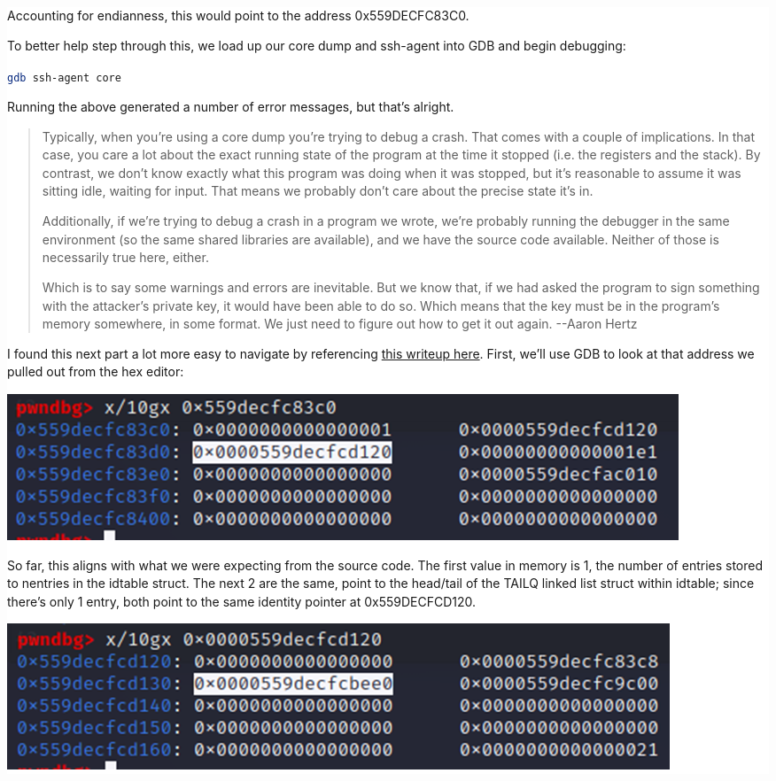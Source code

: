 Accounting for endianness, this would point to the address 0x559DECFC83C0.

To better help step through this, we load up our core dump and ssh-agent into GDB and begin debugging:

```bash
gdb ssh-agent core
```

Running the above generated a number of error messages, but that’s alright.

> Typically, when you’re using a core dump you’re trying to debug a crash. That comes with a couple of implications. In that case, you care a lot about the exact running state of the program at the time it stopped (i.e. the registers and the stack). By contrast, we don’t know exactly what this program was doing when it was stopped, but it’s reasonable to assume it was sitting idle, waiting for input. That means we probably don’t care about the precise state it’s in.
>
> Additionally, if we’re trying to debug a crash in a program we wrote, we’re probably running the debugger in the same environment (so the same shared libraries are available), and we have the source code available. Neither of those is necessarily true here, either.
>
> Which is to say some warnings and errors are inevitable. But we know that, if we had asked the program to sign something with the attacker’s private key, it would have been able to do so. Which means that the key must be in the program’s memory somewhere, in some format. We just need to figure out how to get it out again.
--Aaron Hertz

I found this next part a lot more easy to navigate by referencing [this writeup here](https://circleous.blogspot.com/2021/04/why.html). First, we’ll use GDB to look at that address we pulled out from the hex editor:

![GDB wrangling](/assets/images/codebreaker-hex1.png)

So far, this aligns with what we were expecting from the source code. The first value in memory is 1, the number of entries stored to nentries in the idtable struct. The next 2 are the same, point to the head/tail of the TAILQ linked list struct within idtable; since there’s only 1 entry, both point to the same identity pointer at 0x559DECFCD120.

![GDB wrangling](/assets/images/codebreaker-hex2.png)

